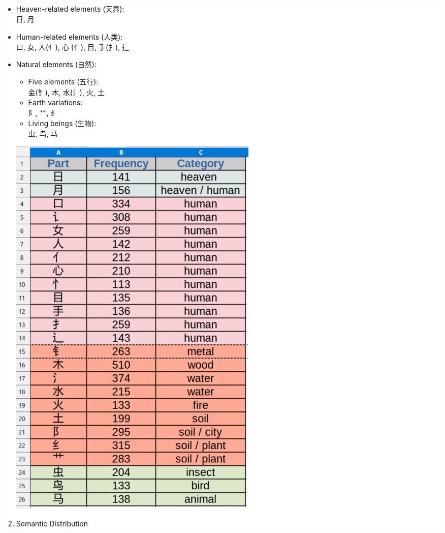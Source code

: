 - Heaven-related elements (天界): <br/> 
    日, 月
- Human-related elements (人类): <br/> 
    口, 女, 人(亻), 心 (忄), 目, 手(扌), 辶
- Natural elements (自然):
    - Five elements (五行): <br/> 
    金(钅), 木, 水(氵), 火, 土
    - Earth variations: <br/> 
    阝, 艹, 纟
    - Living beings (生物): <br/> 
    虫, 鸟, 马

   ![top-25-elemental-character-set](./images/part-frequency-top-25.png)    

2. Semantic Distribution
